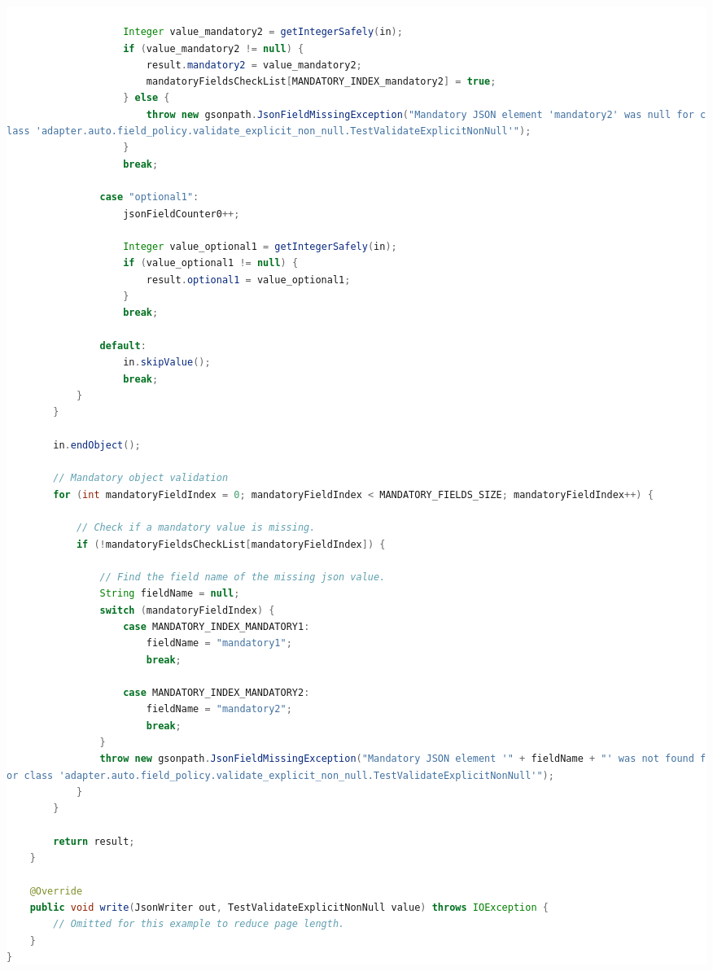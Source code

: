 ```java

                    Integer value_mandatory2 = getIntegerSafely(in);
                    if (value_mandatory2 != null) {
                        result.mandatory2 = value_mandatory2;
                        mandatoryFieldsCheckList[MANDATORY_INDEX_mandatory2] = true;
                    } else {
                        throw new gsonpath.JsonFieldMissingException("Mandatory JSON element 'mandatory2' was null for class 'adapter.auto.field_policy.validate_explicit_non_null.TestValidateExplicitNonNull'");
                    }
                    break;

                case "optional1":
                    jsonFieldCounter0++;

                    Integer value_optional1 = getIntegerSafely(in);
                    if (value_optional1 != null) {
                        result.optional1 = value_optional1;
                    }
                    break;

                default:
                    in.skipValue();
                    break;
            }
        }

        in.endObject();

        // Mandatory object validation
        for (int mandatoryFieldIndex = 0; mandatoryFieldIndex < MANDATORY_FIELDS_SIZE; mandatoryFieldIndex++) {

            // Check if a mandatory value is missing.
            if (!mandatoryFieldsCheckList[mandatoryFieldIndex]) {

                // Find the field name of the missing json value.
                String fieldName = null;
                switch (mandatoryFieldIndex) {
                    case MANDATORY_INDEX_MANDATORY1:
                        fieldName = "mandatory1";
                        break;

                    case MANDATORY_INDEX_MANDATORY2:
                        fieldName = "mandatory2";
                        break;
                }
                throw new gsonpath.JsonFieldMissingException("Mandatory JSON element '" + fieldName + "' was not found for class 'adapter.auto.field_policy.validate_explicit_non_null.TestValidateExplicitNonNull'");
            }
        }

        return result;
    }

    @Override
    public void write(JsonWriter out, TestValidateExplicitNonNull value) throws IOException {
        // Omitted for this example to reduce page length.
    }
}
```
